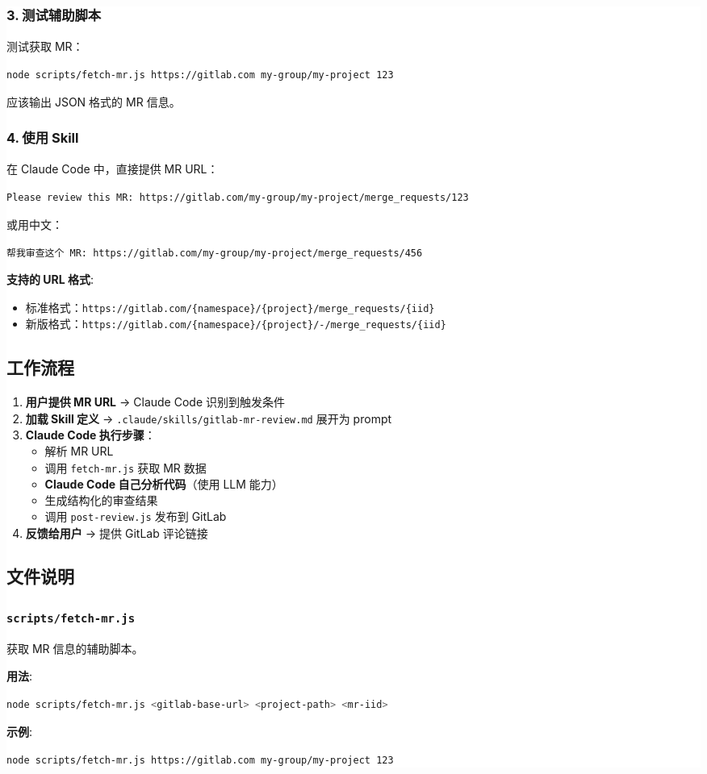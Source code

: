 ### 3. 测试辅助脚本

测试获取 MR：

```bash
node scripts/fetch-mr.js https://gitlab.com my-group/my-project 123
```

应该输出 JSON 格式的 MR 信息。

### 4. 使用 Skill

在 Claude Code 中，直接提供 MR URL：

```
Please review this MR: https://gitlab.com/my-group/my-project/merge_requests/123
```

或用中文：

```
帮我审查这个 MR: https://gitlab.com/my-group/my-project/merge_requests/456
```

**支持的 URL 格式**:

- 标准格式：`https://gitlab.com/{namespace}/{project}/merge_requests/{iid}`
- 新版格式：`https://gitlab.com/{namespace}/{project}/-/merge_requests/{iid}`

## 工作流程

1. **用户提供 MR URL** → Claude Code 识别到触发条件
2. **加载 Skill 定义** → `.claude/skills/gitlab-mr-review.md` 展开为 prompt
3. **Claude Code 执行步骤**：
   - 解析 MR URL
   - 调用 `fetch-mr.js` 获取 MR 数据
   - **Claude Code 自己分析代码**（使用 LLM 能力）
   - 生成结构化的审查结果
   - 调用 `post-review.js` 发布到 GitLab
4. **反馈给用户** → 提供 GitLab 评论链接

## 文件说明

### `scripts/fetch-mr.js`

获取 MR 信息的辅助脚本。

**用法**:

```bash
node scripts/fetch-mr.js <gitlab-base-url> <project-path> <mr-iid>
```

**示例**:

```bash
node scripts/fetch-mr.js https://gitlab.com my-group/my-project 123
```
